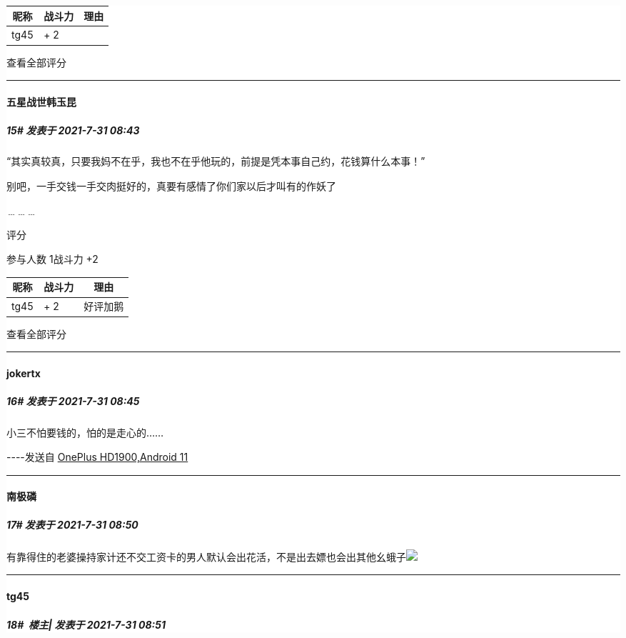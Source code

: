 |昵称|战斗力|理由|
|----|---|---|
| tg45| + 2||


查看全部评分


*****

####  五星战世韩玉昆  
##### 15#       发表于 2021-7-31 08:43


“其实真较真，只要我妈不在乎，我也不在乎他玩的，前提是凭本事自己约，花钱算什么本事！”


别吧，一手交钱一手交肉挺好的，真要有感情了你们家以后才叫有的作妖了


﹍﹍﹍

评分


 参与人数 1战斗力 +2

|昵称|战斗力|理由|
|----|---|---|
| tg45| + 2|好评加鹅|


查看全部评分


*****

####  jokertx  
##### 16#       发表于 2021-7-31 08:45


小三不怕要钱的，怕的是走心的……


----发送自 [OnePlus HD1900,Android 11](http://stage1.5j4m.com/?1.37)


*****

####  南极磷  
##### 17#       发表于 2021-7-31 08:50


有靠得住的老婆操持家计还不交工资卡的男人默认会出花活，不是出去嫖也会出其他幺蛾子<img src="https://static.saraba1st.com/image/smiley/face2017/067.png" referrerpolicy="no-referrer">


*****

####  tg45  
##### 18#         楼主| 发表于 2021-7-31 08:51
